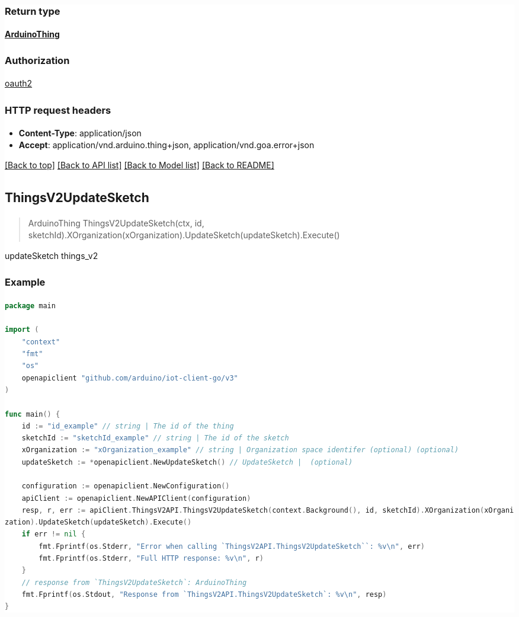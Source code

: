 ### Return type

[**ArduinoThing**](ArduinoThing.md)

### Authorization

[oauth2](../README.md#oauth2)

### HTTP request headers

- **Content-Type**: application/json
- **Accept**: application/vnd.arduino.thing+json, application/vnd.goa.error+json

[[Back to top]](#) [[Back to API list]](../README.md#documentation-for-api-endpoints)
[[Back to Model list]](../README.md#documentation-for-models)
[[Back to README]](../README.md)


## ThingsV2UpdateSketch

> ArduinoThing ThingsV2UpdateSketch(ctx, id, sketchId).XOrganization(xOrganization).UpdateSketch(updateSketch).Execute()

updateSketch things_v2



### Example

```go
package main

import (
	"context"
	"fmt"
	"os"
	openapiclient "github.com/arduino/iot-client-go/v3"
)

func main() {
	id := "id_example" // string | The id of the thing
	sketchId := "sketchId_example" // string | The id of the sketch
	xOrganization := "xOrganization_example" // string | Organization space identifer (optional) (optional)
	updateSketch := *openapiclient.NewUpdateSketch() // UpdateSketch |  (optional)

	configuration := openapiclient.NewConfiguration()
	apiClient := openapiclient.NewAPIClient(configuration)
	resp, r, err := apiClient.ThingsV2API.ThingsV2UpdateSketch(context.Background(), id, sketchId).XOrganization(xOrganization).UpdateSketch(updateSketch).Execute()
	if err != nil {
		fmt.Fprintf(os.Stderr, "Error when calling `ThingsV2API.ThingsV2UpdateSketch``: %v\n", err)
		fmt.Fprintf(os.Stderr, "Full HTTP response: %v\n", r)
	}
	// response from `ThingsV2UpdateSketch`: ArduinoThing
	fmt.Fprintf(os.Stdout, "Response from `ThingsV2API.ThingsV2UpdateSketch`: %v\n", resp)
}
```

